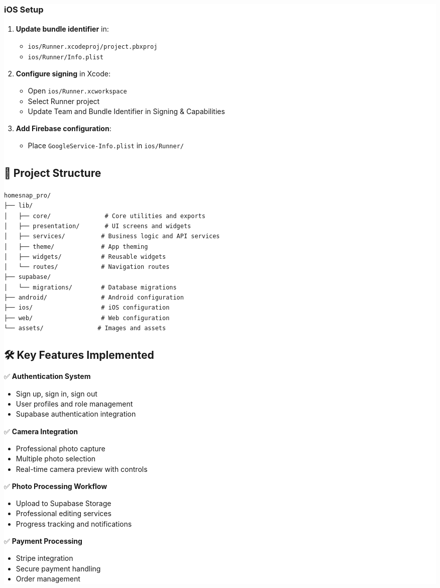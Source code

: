 ### iOS Setup
1. **Update bundle identifier** in:
   - `ios/Runner.xcodeproj/project.pbxproj`
   - `ios/Runner/Info.plist`

2. **Configure signing** in Xcode:
   - Open `ios/Runner.xcworkspace`
   - Select Runner project
   - Update Team and Bundle Identifier in Signing & Capabilities

3. **Add Firebase configuration**:
   - Place `GoogleService-Info.plist` in `ios/Runner/`

## 📂 Project Structure

```
homesnap_pro/
├── lib/
│   ├── core/               # Core utilities and exports
│   ├── presentation/       # UI screens and widgets
│   ├── services/          # Business logic and API services
│   ├── theme/             # App theming
│   ├── widgets/           # Reusable widgets
│   └── routes/            # Navigation routes
├── supabase/
│   └── migrations/        # Database migrations
├── android/               # Android configuration
├── ios/                   # iOS configuration
├── web/                   # Web configuration
└── assets/               # Images and assets
```

## 🛠️ Key Features Implemented

✅ **Authentication System**
- Sign up, sign in, sign out
- User profiles and role management
- Supabase authentication integration

✅ **Camera Integration**
- Professional photo capture
- Multiple photo selection
- Real-time camera preview with controls

✅ **Photo Processing Workflow**
- Upload to Supabase Storage
- Professional editing services
- Progress tracking and notifications

✅ **Payment Processing**
- Stripe integration
- Secure payment handling
- Order management
